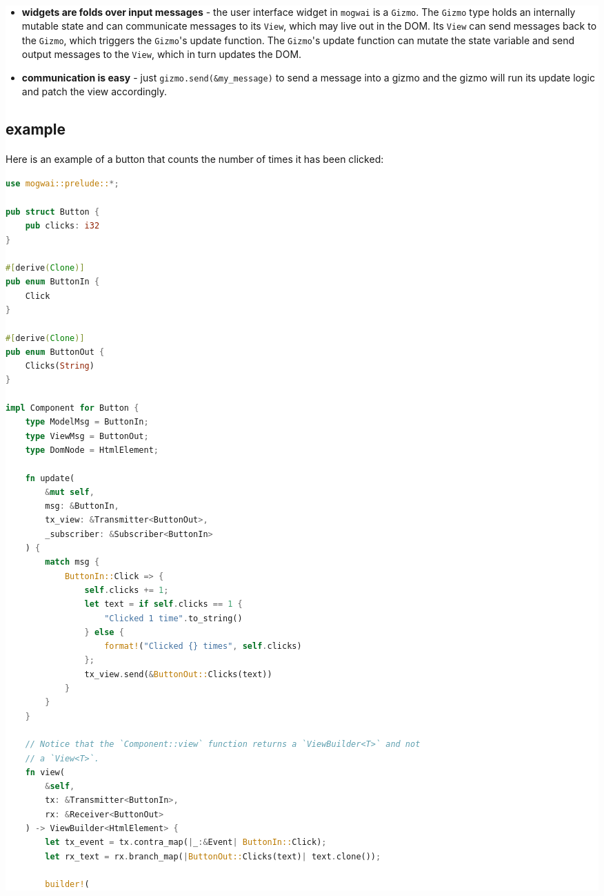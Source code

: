 * **widgets are folds over input messages** - the user interface widget in `mogwai` is a `Gizmo`.
  The `Gizmo` type holds an internally mutable state and can communicate messages to its `View`,
  which may live out in the DOM. Its `View` can send messages back to the `Gizmo`, which triggers
  the `Gizmo`'s update function. The `Gizmo`'s update function can mutate the state variable and
  send output messages to the `View`, which in turn updates the DOM.

* **communication is easy** - just `gizmo.send(&my_message)` to send a message into a gizmo
  and the gizmo will run its update logic and patch the view accordingly.

## example
Here is an example of a button that counts the number of times it has been clicked:

```rust
use mogwai::prelude::*;

pub struct Button {
    pub clicks: i32
}

#[derive(Clone)]
pub enum ButtonIn {
    Click
}

#[derive(Clone)]
pub enum ButtonOut {
    Clicks(String)
}

impl Component for Button {
    type ModelMsg = ButtonIn;
    type ViewMsg = ButtonOut;
    type DomNode = HtmlElement;

    fn update(
        &mut self,
        msg: &ButtonIn,
        tx_view: &Transmitter<ButtonOut>,
        _subscriber: &Subscriber<ButtonIn>
    ) {
        match msg {
            ButtonIn::Click => {
                self.clicks += 1;
                let text = if self.clicks == 1 {
                    "Clicked 1 time".to_string()
                } else {
                    format!("Clicked {} times", self.clicks)
                };
                tx_view.send(&ButtonOut::Clicks(text))
            }
        }
    }

    // Notice that the `Component::view` function returns a `ViewBuilder<T>` and not
    // a `View<T>`.
    fn view(
        &self,
        tx: &Transmitter<ButtonIn>,
        rx: &Receiver<ButtonOut>
    ) -> ViewBuilder<HtmlElement> {
        let tx_event = tx.contra_map(|_:&Event| ButtonIn::Click);
        let rx_text = rx.branch_map(|ButtonOut::Clicks(text)| text.clone());

        builder!(
```

[ci]: https://img.shields.io/crates/v/mogwai.svg
[cl]: https://crates.io/crates/mogwai/
